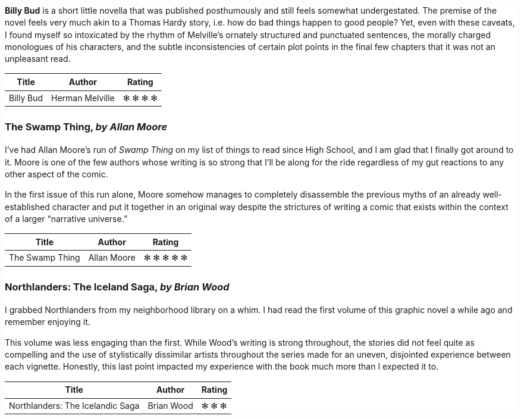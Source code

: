 **Billy Bud** is a short little novella that was published posthumously and still feels somewhat undergestated. The premise of the novel feels very much akin to a Thomas Hardy story, i.e. how do bad things happen to good people? Yet, even with these caveats, I found myself so intoxicated by the rhythm of Melville’s ornately structured and punctuated sentences, the morally charged monologues of his characters, and the subtle inconsistencies of certain plot points in the final few chapters that it was not an unpleasant read.

| Title        | Author           | Rating  |
| ------------- | ------------- | ----- |
| Billy Bud  | Herman Melville | ✻ ✻ ✻ ✻ |

### The Swamp Thing, _by Allan Moore_
I’ve had Allan Moore’s run of _Swamp Thing_ on my list of things to read since High School, and I am glad that I finally got around to it. Moore is one of the few authors whose writing is so strong that I’ll be along for the ride regardless of my gut reactions to any other aspect of the comic.

In the first issue of this run alone, Moore somehow manages to completely disassemble the previous myths of an already well-established character and put it together in an original way despite the strictures of writing a comic that exists within the context of a larger “narrative universe.”

| Title        | Author           | Rating  |
| ------------- | ------------- | ----- |
| The Swamp Thing  | Allan Moore | ✻ ✻ ✻ ✻ ✻ |

### Northlanders: The Iceland Saga, _by Brian Wood_
I grabbed Northlanders from my neighborhood library on a whim. I had read the first volume of this graphic novel a while ago and remember enjoying it.

This volume was less engaging than the first. While Wood’s writing is strong throughout, the stories did not feel quite as compelling and the use of stylistically dissimilar artists throughout the series made for an uneven, disjointed experience between each vignette. Honestly, this last point impacted my experience with the book much more than I expected it to.

| Title        | Author           | Rating  |
| ------------- | ------------- | ----- |
| Northlanders: The Icelandic Saga | Brian Wood | ✻ ✻ ✻ |
